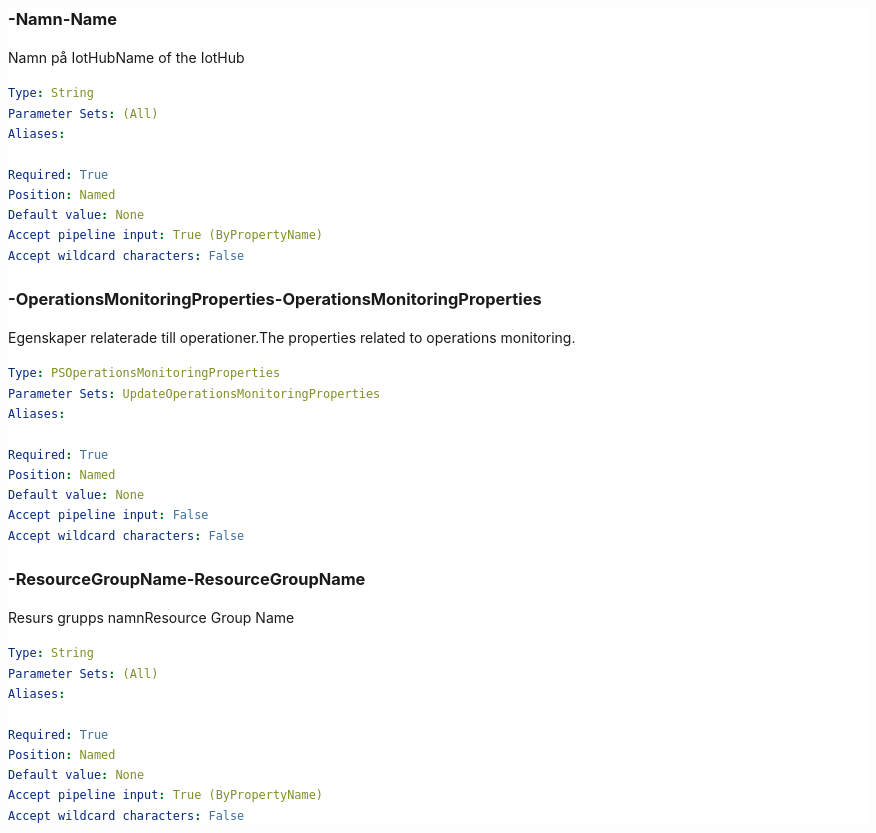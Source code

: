 ### <span data-ttu-id="adbac-141">-Namn</span><span class="sxs-lookup"><span data-stu-id="adbac-141">-Name</span></span>
<span data-ttu-id="adbac-142">Namn på IotHub</span><span class="sxs-lookup"><span data-stu-id="adbac-142">Name of the IotHub</span></span>

```yaml
Type: String
Parameter Sets: (All)
Aliases: 

Required: True
Position: Named
Default value: None
Accept pipeline input: True (ByPropertyName)
Accept wildcard characters: False
```

### <span data-ttu-id="adbac-143">-OperationsMonitoringProperties</span><span class="sxs-lookup"><span data-stu-id="adbac-143">-OperationsMonitoringProperties</span></span>
<span data-ttu-id="adbac-144">Egenskaper relaterade till operationer.</span><span class="sxs-lookup"><span data-stu-id="adbac-144">The properties related to operations monitoring.</span></span> 

```yaml
Type: PSOperationsMonitoringProperties
Parameter Sets: UpdateOperationsMonitoringProperties
Aliases: 

Required: True
Position: Named
Default value: None
Accept pipeline input: False
Accept wildcard characters: False
```

### <span data-ttu-id="adbac-145">-ResourceGroupName</span><span class="sxs-lookup"><span data-stu-id="adbac-145">-ResourceGroupName</span></span>
<span data-ttu-id="adbac-146">Resurs grupps namn</span><span class="sxs-lookup"><span data-stu-id="adbac-146">Resource Group Name</span></span>

```yaml
Type: String
Parameter Sets: (All)
Aliases: 

Required: True
Position: Named
Default value: None
Accept pipeline input: True (ByPropertyName)
Accept wildcard characters: False
```
